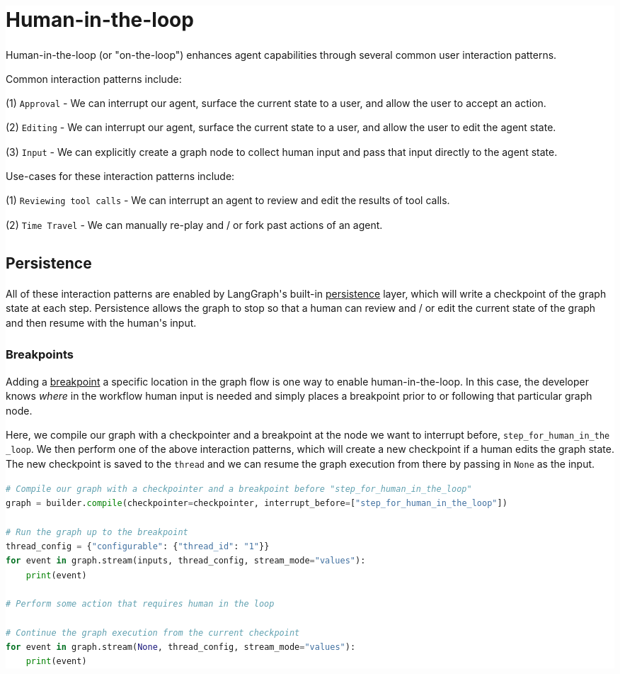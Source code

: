 # Human-in-the-loop

Human-in-the-loop (or "on-the-loop") enhances agent capabilities through several common user interaction patterns.

Common interaction patterns include:

(1) `Approval` - We can interrupt our agent, surface the current state to a user, and allow the user to accept an action. 

(2) `Editing` - We can interrupt our agent, surface the current state to a user, and allow the user to edit the agent state. 

(3) `Input` - We can explicitly create a graph node to collect human input and pass that input directly to the agent state.

Use-cases for these interaction patterns include:

(1) `Reviewing tool calls` - We can interrupt an agent to review and edit the results of tool calls.

(2) `Time Travel` - We can manually re-play and / or fork past actions of an agent.

## Persistence

All of these interaction patterns are enabled by LangGraph's built-in [persistence](./persistence.md) layer, which will write a checkpoint of the graph state at each step. Persistence allows the graph to stop so that a human can review and / or edit the current state of the graph and then resume with the human's input.

### Breakpoints

Adding a [breakpoint](./low_level.md#breakpoints) a specific location in the graph flow is one way to enable human-in-the-loop. In this case, the developer knows *where* in the workflow human input is needed and simply places a breakpoint prior to or following that particular graph node.

Here, we compile our graph with a checkpointer and a breakpoint at the node we want to interrupt before, `step_for_human_in_the_loop`. We then perform one of the above interaction patterns, which will create a new checkpoint if a human edits the graph state. The new checkpoint is saved to the `thread` and we can resume the graph execution from there by passing in `None` as the input.

```python
# Compile our graph with a checkpointer and a breakpoint before "step_for_human_in_the_loop"
graph = builder.compile(checkpointer=checkpointer, interrupt_before=["step_for_human_in_the_loop"])

# Run the graph up to the breakpoint
thread_config = {"configurable": {"thread_id": "1"}}
for event in graph.stream(inputs, thread_config, stream_mode="values"):
    print(event)
    
# Perform some action that requires human in the loop

# Continue the graph execution from the current checkpoint 
for event in graph.stream(None, thread_config, stream_mode="values"):
    print(event)
```
